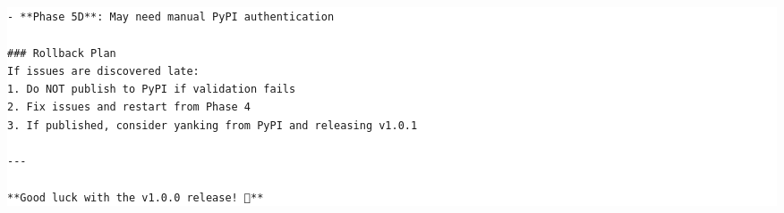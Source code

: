 ```
- **Phase 5D**: May need manual PyPI authentication

### Rollback Plan
If issues are discovered late:
1. Do NOT publish to PyPI if validation fails
2. Fix issues and restart from Phase 4
3. If published, consider yanking from PyPI and releasing v1.0.1

---

**Good luck with the v1.0.0 release! 🚀**
